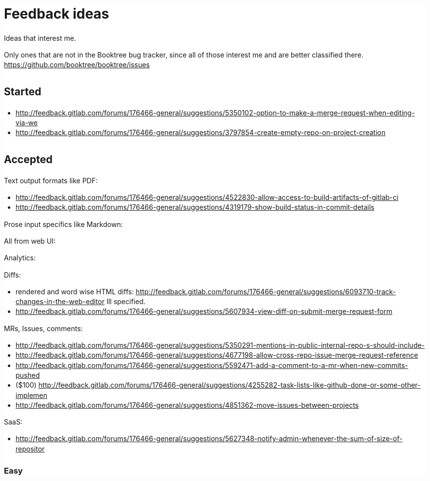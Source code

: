 # Feedback ideas

Ideas that interest me.

Only ones that are not in the Booktree bug tracker, since all of those interest me and are better classified there.
https://github.com/booktree/booktree/issues

## Started

- http://feedback.gitlab.com/forums/176466-general/suggestions/5350102-option-to-make-a-merge-request-when-editing-via-we
- http://feedback.gitlab.com/forums/176466-general/suggestions/3797854-create-empty-repo-on-project-creation

## Accepted

Text output formats like PDF:

- http://feedback.gitlab.com/forums/176466-general/suggestions/4522830-allow-access-to-build-artifacts-of-gitlab-ci
- http://feedback.gitlab.com/forums/176466-general/suggestions/4319179-show-build-status-in-commit-details

Prose input specifics like Markdown:

All from web UI:

Analytics:

Diffs:

- rendered and word wise HTML diffs: http://feedback.gitlab.com/forums/176466-general/suggestions/6093710-track-changes-in-the-web-editor Ill specified.
- http://feedback.gitlab.com/forums/176466-general/suggestions/5607934-view-diff-on-submit-merge-request-form

MRs, Issues, comments:

- http://feedback.gitlab.com/forums/176466-general/suggestions/5350291-mentions-in-public-internal-repo-s-should-include-
- http://feedback.gitlab.com/forums/176466-general/suggestions/4677198-allow-cross-repo-issue-merge-request-reference
- http://feedback.gitlab.com/forums/176466-general/suggestions/5592471-add-a-comment-to-a-mr-when-new-commits-pushed
- (\$100) http://feedback.gitlab.com/forums/176466-general/suggestions/4255282-task-lists-like-github-done-or-some-other-implemen
- http://feedback.gitlab.com/forums/176466-general/suggestions/4851362-move-issues-between-projects

SaaS:

- http://feedback.gitlab.com/forums/176466-general/suggestions/5627348-notify-admin-whenever-the-sum-of-size-of-repositor

### Easy
